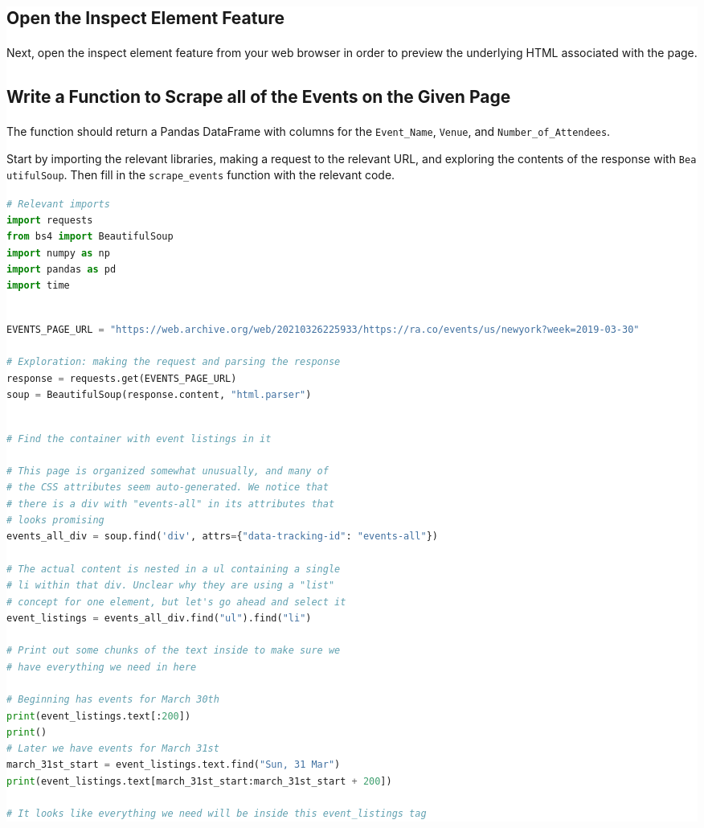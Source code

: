 ## Open the Inspect Element Feature

Next, open the inspect element feature from your web browser in order to preview the underlying HTML associated with the page.

## Write a Function to Scrape all of the Events on the Given Page

The function should return a Pandas DataFrame with columns for the `Event_Name`, `Venue`, and `Number_of_Attendees`.

Start by importing the relevant libraries, making a request to the relevant URL, and exploring the contents of the response with `BeautifulSoup`. Then fill in the `scrape_events` function with the relevant code.


```python
# Relevant imports
import requests
from bs4 import BeautifulSoup
import numpy as np
import pandas as pd
import time
```


```python

EVENTS_PAGE_URL = "https://web.archive.org/web/20210326225933/https://ra.co/events/us/newyork?week=2019-03-30"

# Exploration: making the request and parsing the response
response = requests.get(EVENTS_PAGE_URL)
soup = BeautifulSoup(response.content, "html.parser")
```


```python

# Find the container with event listings in it

# This page is organized somewhat unusually, and many of
# the CSS attributes seem auto-generated. We notice that
# there is a div with "events-all" in its attributes that
# looks promising
events_all_div = soup.find('div', attrs={"data-tracking-id": "events-all"})

# The actual content is nested in a ul containing a single
# li within that div. Unclear why they are using a "list"
# concept for one element, but let's go ahead and select it
event_listings = events_all_div.find("ul").find("li")

# Print out some chunks of the text inside to make sure we
# have everything we need in here

# Beginning has events for March 30th
print(event_listings.text[:200])
print()
# Later we have events for March 31st
march_31st_start = event_listings.text.find("Sun, 31 Mar")
print(event_listings.text[march_31st_start:march_31st_start + 200])

# It looks like everything we need will be inside this event_listings tag
```
